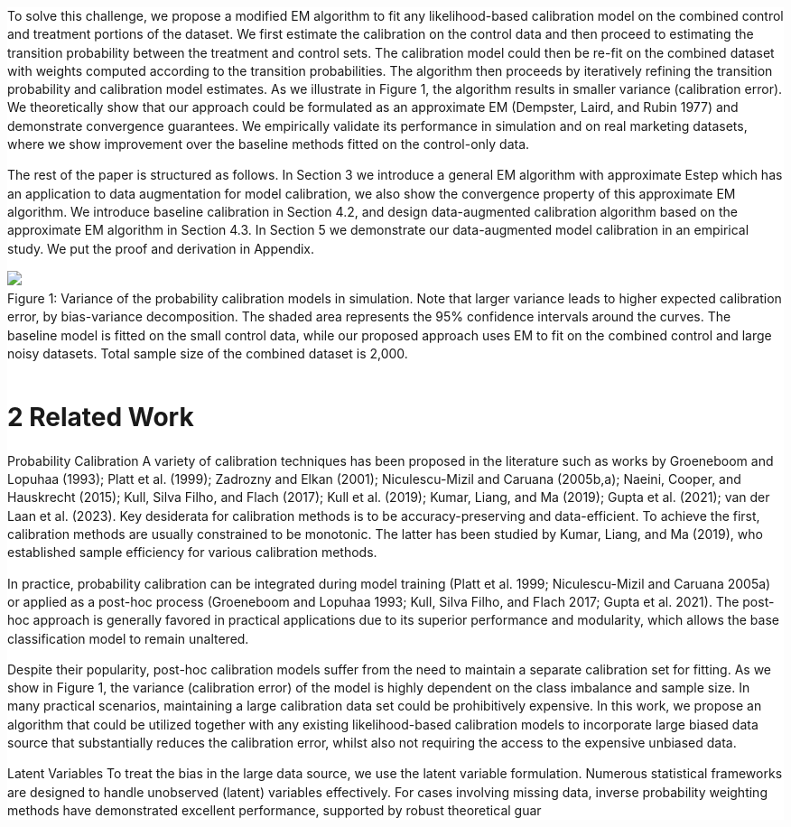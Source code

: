 To solve this challenge, we propose a modified EM algorithm to fit any likelihood-based calibration model on the combined control and treatment portions of the dataset. We first estimate the calibration on the control data and then proceed to estimating the transition probability between the treatment and control sets. The calibration model could then be re-fit on the combined dataset with weights computed according to the transition probabilities. The algorithm then proceeds by iteratively refining the transition probability and calibration model estimates. As we illustrate in Figure 1, the algorithm results in smaller variance (calibration error). We theoretically show that our approach could be formulated as an approximate EM (Dempster, Laird, and Rubin 1977) and demonstrate convergence guarantees. We empirically validate its performance in simulation and on real marketing datasets, where we show improvement over the baseline methods fitted on the control-only data.

The rest of the paper is structured as follows. In Section 3 we introduce a general EM algorithm with approximate Estep which has an application to data augmentation for model calibration, we also show the convergence property of this approximate EM algorithm. We introduce baseline calibration in Section 4.2, and design data-augmented calibration algorithm based on the approximate EM algorithm in Section 4.3. In Section 5 we demonstrate our data-augmented model calibration in an empirical study. We put the proof and derivation in Appendix.

![](images/5c061f04b4a767e3e9e1f74b57d1ba50c0bba6fe153b6f2f77a3e323be486a4a.jpg)  
Figure 1: Variance of the probability calibration models in simulation. Note that larger variance leads to higher expected calibration error, by bias-variance decomposition. The shaded area represents the $9 5 \%$ confidence intervals around the curves. The baseline model is fitted on the small control data, while our proposed approach uses EM to fit on the combined control and large noisy datasets. Total sample size of the combined dataset is 2,000.

# 2 Related Work

Probability Calibration A variety of calibration techniques has been proposed in the literature such as works by Groeneboom and Lopuhaa (1993); Platt et al. (1999); Zadrozny and Elkan (2001); Niculescu-Mizil and Caruana (2005b,a); Naeini, Cooper, and Hauskrecht (2015); Kull, Silva Filho, and Flach (2017); Kull et al. (2019); Kumar, Liang, and Ma (2019); Gupta et al. (2021); van der Laan et al. (2023). Key desiderata for calibration methods is to be accuracy-preserving and data-efficient. To achieve the first, calibration methods are usually constrained to be monotonic. The latter has been studied by Kumar, Liang, and Ma (2019), who established sample efficiency for various calibration methods.

In practice, probability calibration can be integrated during model training (Platt et al. 1999; Niculescu-Mizil and Caruana 2005a) or applied as a post-hoc process (Groeneboom and Lopuhaa 1993; Kull, Silva Filho, and Flach 2017; Gupta et al. 2021). The post-hoc approach is generally favored in practical applications due to its superior performance and modularity, which allows the base classification model to remain unaltered.

Despite their popularity, post-hoc calibration models suffer from the need to maintain a separate calibration set for fitting. As we show in Figure 1, the variance (calibration error) of the model is highly dependent on the class imbalance and sample size. In many practical scenarios, maintaining a large calibration data set could be prohibitively expensive. In this work, we propose an algorithm that could be utilized together with any existing likelihood-based calibration models to incorporate large biased data source that substantially reduces the calibration error, whilst also not requiring the access to the expensive unbiased data.

Latent Variables To treat the bias in the large data source, we use the latent variable formulation. Numerous statistical frameworks are designed to handle unobserved (latent) variables effectively. For cases involving missing data, inverse probability weighting methods have demonstrated excellent performance, supported by robust theoretical guar
